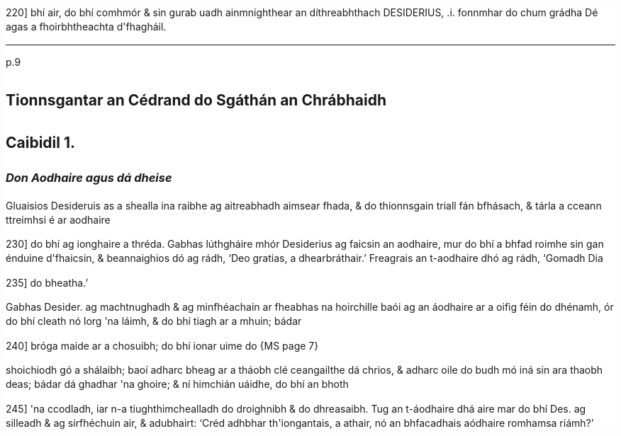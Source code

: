 220] 
bhí air, do bhí comhmór & sin gurab uadh ainmnighthear an díthreabhthach DESIDERIUS, .i. fonnmhar do chum grádha Dé agas a fhoirbhtheachta 
d'fhagháil.




---

p.9


Tionnsgantar an Cédrand do 
Sgáthán an Chrábhaidh
-------------------------------------------------

Caibidil 1.
-----------


### *Don Aodhaire agus dá dheise*


Gluaisios Desideruis as a shealla ina raibhe ag
aitreabhadh aimsear fhada, & do thionnsgain triall
fán bfhásach, & tárla a cceann ttreimhsi é ar aodhaire
  
230] 
do bhí ag ionghaire a thréda. Gabhas lúthgháire
mhór Desiderius ag faicsin an aodhaire, mur do bhí
a bhfad roimhe sin gan énduine d'fhaicsin, & beannaighios dó ag rádh, ‘Deo gratias, a dhearbráthair.’
Freagrais an t-aodhaire dhó ag rádh, ‘Gomadh Dia
  
235] 
do bheatha.’


Gabhas Desider. ag machtnughadh & ag minfhéachain
ar fheabhas na hoirchille baói ag an
áodhaire ar a oifig féin do dhénamh, ór do bhí cleath 
nó lorg 'na láimh, & do bhí tiagh ar a mhuin; bádar 
  
240] 
bróga maide ar a chosuibh; do bhí ionar uime do {MS page 7}
 
shoichiodh gó a shálaibh; baoí adharc bheag ar a 
tháobh clé ceangailthe dá chrios, & adharc oile do 
budh mó iná sin ara thaobh deas; bádar dá ghadhar 
'na ghoire; & ní himchián uáidhe, do bhí an bhoth 
  
245] 
'na ccodladh, iar n-a tiughthimchealladh do 
droighnibh & do dhreasaibh. Tug an t-áodhaire dhá aire 
mar do bhí Des. ag silleadh & ag sírfhéchuin air, & 
adubhairt: ‘Créd adhbhar th'iongantais, a athair, 
nó an bhfacadhais aódhaire romhamsa riámh?’
